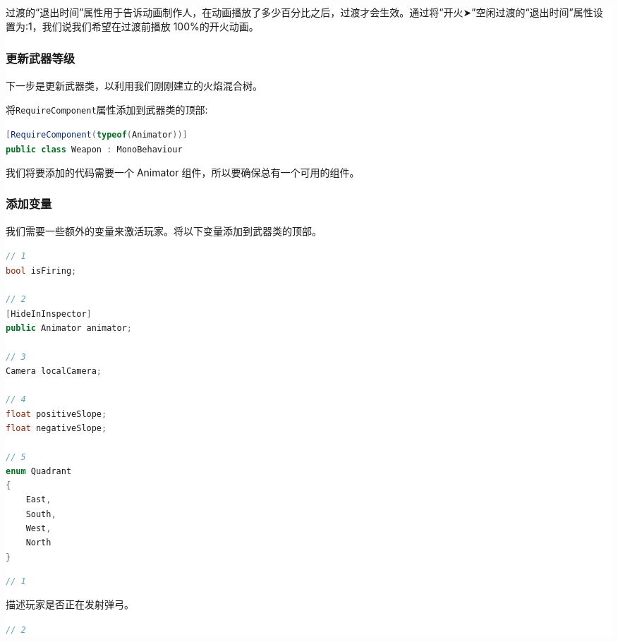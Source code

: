 过渡的“退出时间”属性用于告诉动画制作人，在动画播放了多少百分比之后，过渡才会生效。通过将“开火➤”空闲过渡的“退出时间”属性设置为:1，我们说我们希望在过渡前播放 100%的开火动画。

### 更新武器等级

下一步是更新武器类，以利用我们刚刚建立的火焰混合树。

将`RequireComponent`属性添加到武器类的顶部:

```cs
[RequireComponent(typeof(Animator))]
public class Weapon : MonoBehaviour

```

我们将要添加的代码需要一个 Animator 组件，所以要确保总有一个可用的组件。

### 添加变量

我们需要一些额外的变量来激活玩家。将以下变量添加到武器类的顶部。

```cs
// 1
bool isFiring;

// 2
[HideInInspector]
public Animator animator;

// 3
Camera localCamera;

// 4
float positiveSlope;
float negativeSlope;

// 5
enum Quadrant
{
    East,
    South,
    West,
    North
}

```

```cs
// 1

```

描述玩家是否正在发射弹弓。

```cs
// 2

```
